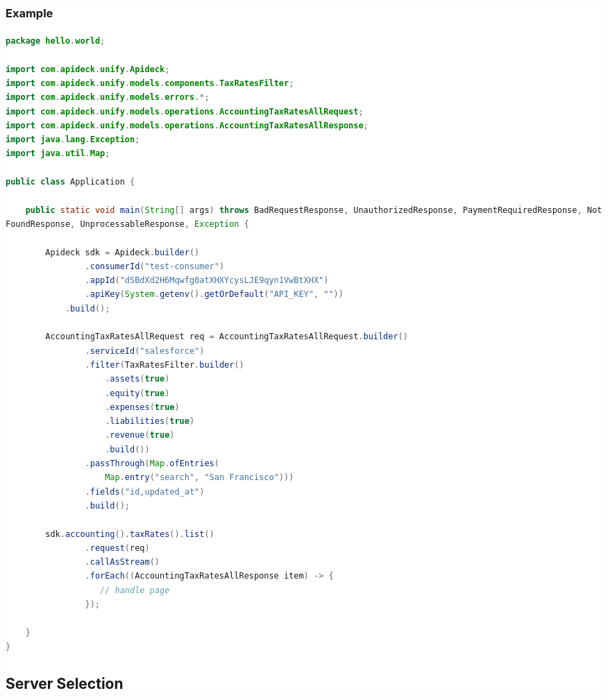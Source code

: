 ### Example

```java
package hello.world;

import com.apideck.unify.Apideck;
import com.apideck.unify.models.components.TaxRatesFilter;
import com.apideck.unify.models.errors.*;
import com.apideck.unify.models.operations.AccountingTaxRatesAllRequest;
import com.apideck.unify.models.operations.AccountingTaxRatesAllResponse;
import java.lang.Exception;
import java.util.Map;

public class Application {

    public static void main(String[] args) throws BadRequestResponse, UnauthorizedResponse, PaymentRequiredResponse, NotFoundResponse, UnprocessableResponse, Exception {

        Apideck sdk = Apideck.builder()
                .consumerId("test-consumer")
                .appId("dSBdXd2H6Mqwfg0atXHXYcysLJE9qyn1VwBtXHX")
                .apiKey(System.getenv().getOrDefault("API_KEY", ""))
            .build();

        AccountingTaxRatesAllRequest req = AccountingTaxRatesAllRequest.builder()
                .serviceId("salesforce")
                .filter(TaxRatesFilter.builder()
                    .assets(true)
                    .equity(true)
                    .expenses(true)
                    .liabilities(true)
                    .revenue(true)
                    .build())
                .passThrough(Map.ofEntries(
                    Map.entry("search", "San Francisco")))
                .fields("id,updated_at")
                .build();

        sdk.accounting().taxRates().list()
                .request(req)
                .callAsStream()
                .forEach((AccountingTaxRatesAllResponse item) -> {
                   // handle page
                });

    }
}
```



## Server Selection
